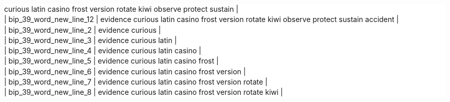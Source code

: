curious
latin
casino
frost
version
rotate
kiwi
observe
protect
sustain |  
| bip_39_word_new_line_12 | evidence
curious
latin
casino
frost
version
rotate
kiwi
observe
protect
sustain
accident |  
| bip_39_word_new_line_2 | evidence
curious |  
| bip_39_word_new_line_3 | evidence
curious
latin |  
| bip_39_word_new_line_4 | evidence
curious
latin
casino |  
| bip_39_word_new_line_5 | evidence
curious
latin
casino
frost |  
| bip_39_word_new_line_6 | evidence
curious
latin
casino
frost
version |  
| bip_39_word_new_line_7 | evidence
curious
latin
casino
frost
version
rotate |  
| bip_39_word_new_line_8 | evidence
curious
latin
casino
frost
version
rotate
kiwi |  